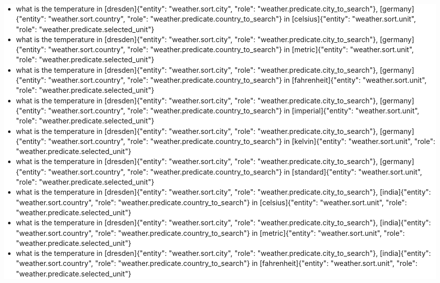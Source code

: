 - what is the temperature in [dresden]{"entity": "weather.sort.city", "role": "weather.predicate.city_to_search"}, [germany]{"entity": "weather.sort.country", "role": "weather.predicate.country_to_search"} in [celsius]{"entity": "weather.sort.unit", "role": "weather.predicate.selected_unit"}
- what is the temperature in [dresden]{"entity": "weather.sort.city", "role": "weather.predicate.city_to_search"}, [germany]{"entity": "weather.sort.country", "role": "weather.predicate.country_to_search"} in [metric]{"entity": "weather.sort.unit", "role": "weather.predicate.selected_unit"}
- what is the temperature in [dresden]{"entity": "weather.sort.city", "role": "weather.predicate.city_to_search"}, [germany]{"entity": "weather.sort.country", "role": "weather.predicate.country_to_search"} in [fahrenheit]{"entity": "weather.sort.unit", "role": "weather.predicate.selected_unit"}
- what is the temperature in [dresden]{"entity": "weather.sort.city", "role": "weather.predicate.city_to_search"}, [germany]{"entity": "weather.sort.country", "role": "weather.predicate.country_to_search"} in [imperial]{"entity": "weather.sort.unit", "role": "weather.predicate.selected_unit"}
- what is the temperature in [dresden]{"entity": "weather.sort.city", "role": "weather.predicate.city_to_search"}, [germany]{"entity": "weather.sort.country", "role": "weather.predicate.country_to_search"} in [kelvin]{"entity": "weather.sort.unit", "role": "weather.predicate.selected_unit"}
- what is the temperature in [dresden]{"entity": "weather.sort.city", "role": "weather.predicate.city_to_search"}, [germany]{"entity": "weather.sort.country", "role": "weather.predicate.country_to_search"} in [standard]{"entity": "weather.sort.unit", "role": "weather.predicate.selected_unit"}
- what is the temperature in [dresden]{"entity": "weather.sort.city", "role": "weather.predicate.city_to_search"}, [india]{"entity": "weather.sort.country", "role": "weather.predicate.country_to_search"} in [celsius]{"entity": "weather.sort.unit", "role": "weather.predicate.selected_unit"}
- what is the temperature in [dresden]{"entity": "weather.sort.city", "role": "weather.predicate.city_to_search"}, [india]{"entity": "weather.sort.country", "role": "weather.predicate.country_to_search"} in [metric]{"entity": "weather.sort.unit", "role": "weather.predicate.selected_unit"}
- what is the temperature in [dresden]{"entity": "weather.sort.city", "role": "weather.predicate.city_to_search"}, [india]{"entity": "weather.sort.country", "role": "weather.predicate.country_to_search"} in [fahrenheit]{"entity": "weather.sort.unit", "role": "weather.predicate.selected_unit"}
